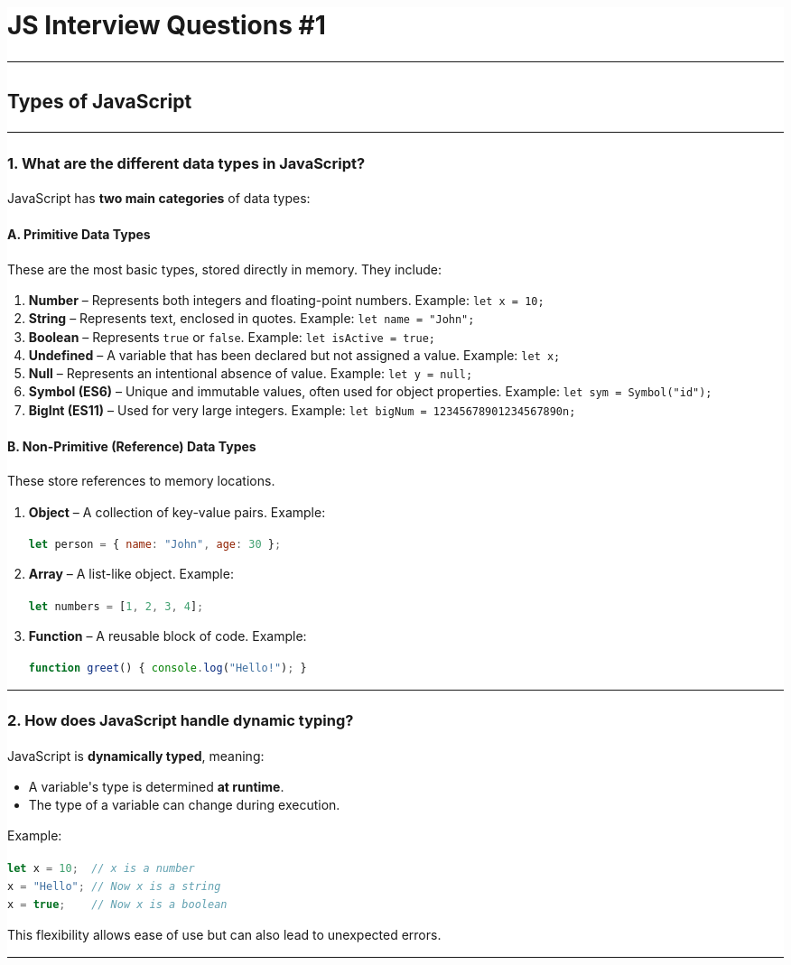 # JS Interview Questions #1 
---
## **Types of JavaScript**  

---

### **1. What are the different data types in JavaScript?**  

JavaScript has **two main categories** of data types:  

#### **A. Primitive Data Types**  
These are the most basic types, stored directly in memory. They include:  

1. **Number** – Represents both integers and floating-point numbers. Example: `let x = 10;`  
2. **String** – Represents text, enclosed in quotes. Example: `let name = "John";`  
3. **Boolean** – Represents `true` or `false`. Example: `let isActive = true;`  
4. **Undefined** – A variable that has been declared but not assigned a value. Example: `let x;`  
5. **Null** – Represents an intentional absence of value. Example: `let y = null;`  
6. **Symbol (ES6)** – Unique and immutable values, often used for object properties. Example: `let sym = Symbol("id");`  
7. **BigInt (ES11)** – Used for very large integers. Example: `let bigNum = 12345678901234567890n;`  

#### **B. Non-Primitive (Reference) Data Types**  
These store references to memory locations.  

1. **Object** – A collection of key-value pairs. Example:  
   ```js
   let person = { name: "John", age: 30 };
   ```
2. **Array** – A list-like object. Example:  
   ```js
   let numbers = [1, 2, 3, 4];
   ```
3. **Function** – A reusable block of code. Example:  
   ```js
   function greet() { console.log("Hello!"); }
   ```

---

### **2. How does JavaScript handle dynamic typing?**  

JavaScript is **dynamically typed**, meaning:  

- A variable's type is determined **at runtime**.  
- The type of a variable can change during execution.  

Example:  
```js
let x = 10;  // x is a number
x = "Hello"; // Now x is a string
x = true;    // Now x is a boolean
```
This flexibility allows ease of use but can also lead to unexpected errors.

---